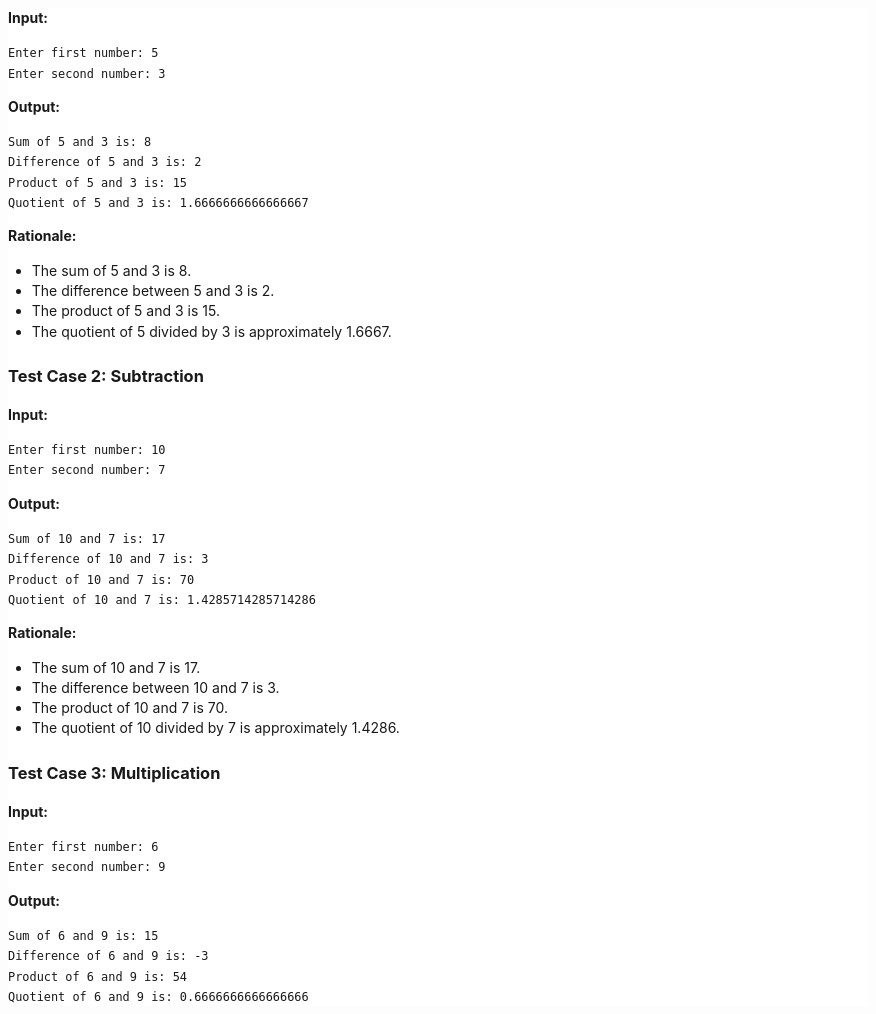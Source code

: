 **Input:**
```
Enter first number: 5
Enter second number: 3
```

**Output:**
```
Sum of 5 and 3 is: 8
Difference of 5 and 3 is: 2
Product of 5 and 3 is: 15
Quotient of 5 and 3 is: 1.6666666666666667
```

**Rationale:**
- The sum of 5 and 3 is 8.
- The difference between 5 and 3 is 2.
- The product of 5 and 3 is 15.
- The quotient of 5 divided by 3 is approximately 1.6667.

### Test Case 2: Subtraction

**Input:**
```
Enter first number: 10
Enter second number: 7
```

**Output:**
```
Sum of 10 and 7 is: 17
Difference of 10 and 7 is: 3
Product of 10 and 7 is: 70
Quotient of 10 and 7 is: 1.4285714285714286
```

**Rationale:**
- The sum of 10 and 7 is 17.
- The difference between 10 and 7 is 3.
- The product of 10 and 7 is 70.
- The quotient of 10 divided by 7 is approximately 1.4286.

### Test Case 3: Multiplication

**Input:**
```
Enter first number: 6
Enter second number: 9
```

**Output:**
```
Sum of 6 and 9 is: 15
Difference of 6 and 9 is: -3
Product of 6 and 9 is: 54
Quotient of 6 and 9 is: 0.6666666666666666
```
